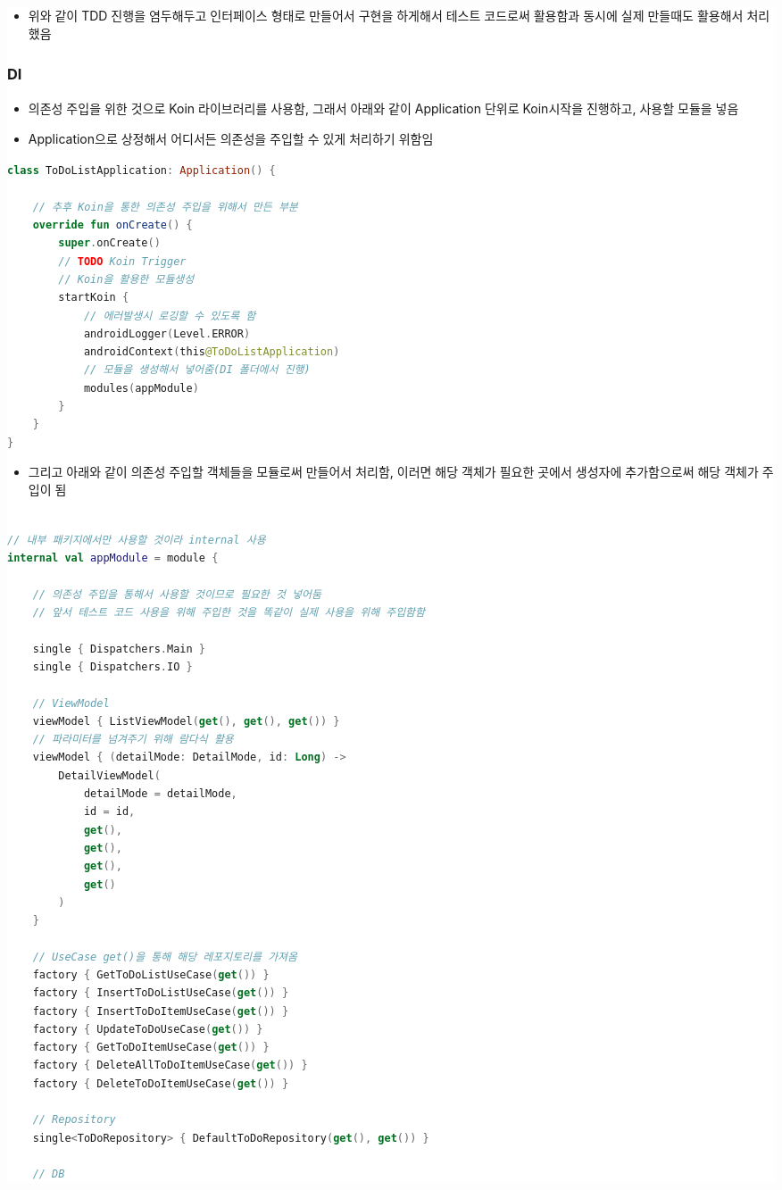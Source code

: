 - 위와 같이 TDD 진행을 염두해두고 인터페이스 형태로 만들어서 구현을 하게해서 테스트 코드로써 활용함과 동시에 실제 만들때도 활용해서 처리했음

### DI
- 의존성 주입을 위한 것으로 Koin 라이브러리를 사용함, 그래서 아래와 같이 Application 단위로 Koin시작을 진행하고, 사용할 모듈을 넣음

- Application으로 상정해서 어디서든 의존성을 주입할 수 있게 처리하기 위함임

~~~kotlin
class ToDoListApplication: Application() {

    // 추후 Koin을 통한 의존성 주입을 위해서 만든 부분
    override fun onCreate() {
        super.onCreate()
        // TODO Koin Trigger
        // Koin을 활용한 모듈생성
        startKoin {
            // 에러발생시 로깅할 수 있도록 함
            androidLogger(Level.ERROR)
            androidContext(this@ToDoListApplication)
            // 모듈을 생성해서 넣어줌(DI 폴더에서 진행)
            modules(appModule)
        }
    }
}
~~~

- 그리고 아래와 같이 의존성 주입할 객체들을 모듈로써 만들어서 처리함, 이러면 해당 객체가 필요한 곳에서 생성자에 추가함으로써 해당 객체가 주입이 됨

~~~kotlin

// 내부 패키지에서만 사용할 것이라 internal 사용
internal val appModule = module {

    // 의존성 주입을 통해서 사용할 것이므로 필요한 것 넣어둠
    // 앞서 테스트 코드 사용을 위해 주입한 것을 똑같이 실제 사용을 위해 주입함함

    single { Dispatchers.Main }
    single { Dispatchers.IO }

    // ViewModel
    viewModel { ListViewModel(get(), get(), get()) }
    // 파라미터를 넘겨주기 위해 람다식 활용
    viewModel { (detailMode: DetailMode, id: Long) ->
        DetailViewModel(
            detailMode = detailMode,
            id = id,
            get(),
            get(),
            get(),
            get()
        )
    }

    // UseCase get()을 통해 해당 레포지토리를 가져옴
    factory { GetToDoListUseCase(get()) }
    factory { InsertToDoListUseCase(get()) }
    factory { InsertToDoItemUseCase(get()) }
    factory { UpdateToDoUseCase(get()) }
    factory { GetToDoItemUseCase(get()) }
    factory { DeleteAllToDoItemUseCase(get()) }
    factory { DeleteToDoItemUseCase(get()) }

    // Repository
    single<ToDoRepository> { DefaultToDoRepository(get(), get()) }

    // DB
~~~